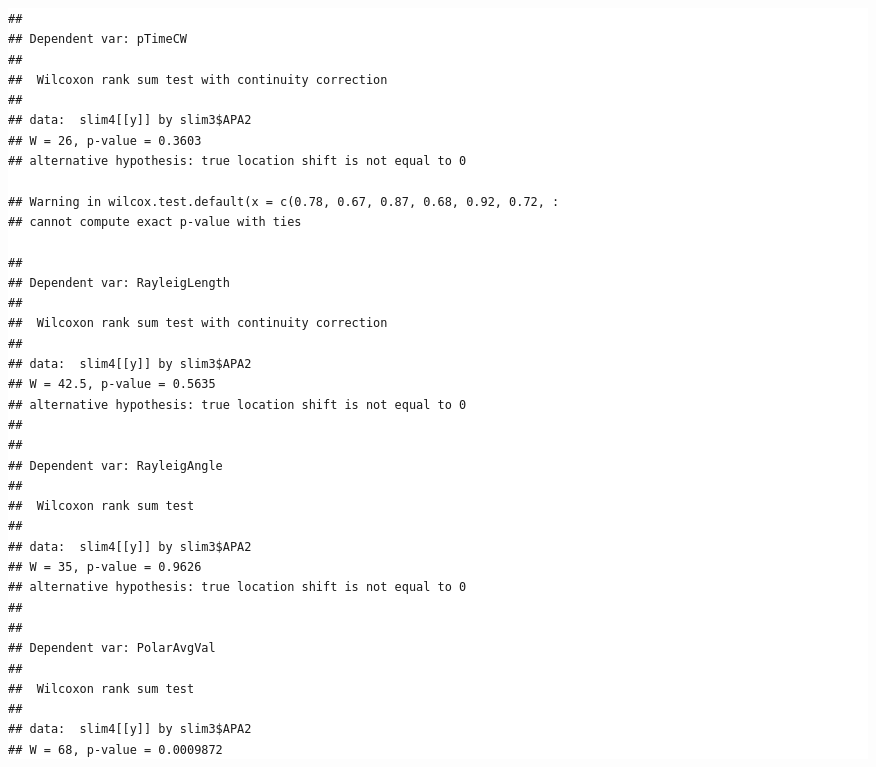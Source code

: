     ## 
    ## Dependent var: pTimeCW 
    ## 
    ##  Wilcoxon rank sum test with continuity correction
    ## 
    ## data:  slim4[[y]] by slim3$APA2
    ## W = 26, p-value = 0.3603
    ## alternative hypothesis: true location shift is not equal to 0

    ## Warning in wilcox.test.default(x = c(0.78, 0.67, 0.87, 0.68, 0.92, 0.72, :
    ## cannot compute exact p-value with ties

    ## 
    ## Dependent var: RayleigLength 
    ## 
    ##  Wilcoxon rank sum test with continuity correction
    ## 
    ## data:  slim4[[y]] by slim3$APA2
    ## W = 42.5, p-value = 0.5635
    ## alternative hypothesis: true location shift is not equal to 0
    ## 
    ## 
    ## Dependent var: RayleigAngle 
    ## 
    ##  Wilcoxon rank sum test
    ## 
    ## data:  slim4[[y]] by slim3$APA2
    ## W = 35, p-value = 0.9626
    ## alternative hypothesis: true location shift is not equal to 0
    ## 
    ## 
    ## Dependent var: PolarAvgVal 
    ## 
    ##  Wilcoxon rank sum test
    ## 
    ## data:  slim4[[y]] by slim3$APA2
    ## W = 68, p-value = 0.0009872